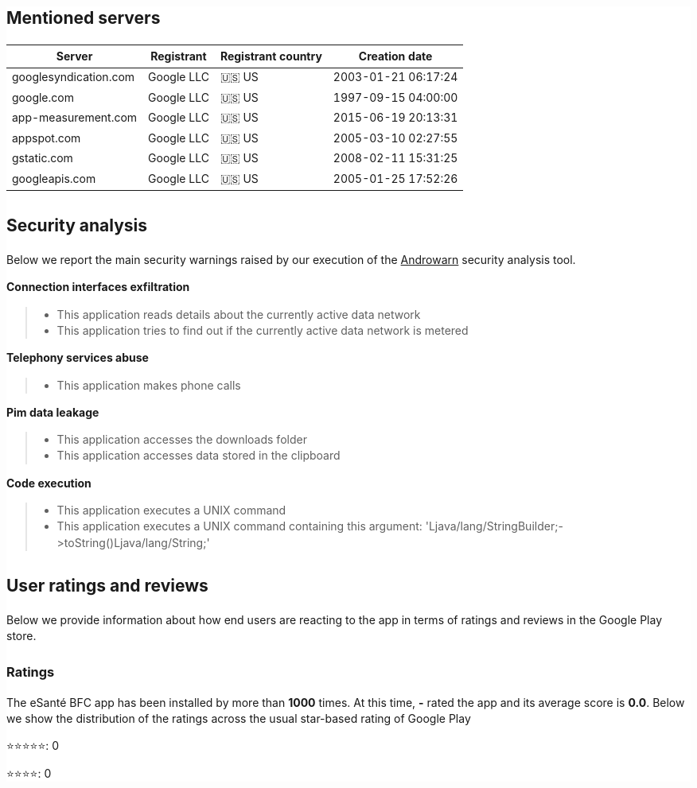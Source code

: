 
## Mentioned servers

| **Server** | **Registrant** | **Registrant country** | **Creation date** | 
|-------------------------|-------------------------|-------------------------|-------------------------|
 | googlesyndication.com | Google LLC | :us: US | 2003-01-21 06:17:24 |
 | google.com | Google LLC | :us: US | 1997-09-15 04:00:00 |
 | app-measurement.com | Google LLC | :us: US | 2015-06-19 20:13:31 |
 | appspot.com | Google LLC | :us: US | 2005-03-10 02:27:55 |
 | gstatic.com | Google LLC | :us: US | 2008-02-11 15:31:25 |
 | googleapis.com | Google LLC | :us: US | 2005-01-25 17:52:26 |


## Security analysis 

Below we report the main security warnings raised by our execution of the [Androwarn](https://github.com/maaaaz/androwarn) security analysis tool.

**Connection interfaces exfiltration**
> - This application reads details about the currently active data network<br>
> - This application tries to find out if the currently active data network is metered<br>

**Telephony services abuse**
> - This application makes phone calls<br>

**Pim data leakage**
> - This application accesses the downloads folder<br>
> - This application accesses data stored in the clipboard<br>

**Code execution**
> - This application executes a UNIX command<br>
> - This application executes a UNIX command containing this argument: 'Ljava/lang/StringBuilder;->toString()Ljava/lang/String;'<br>



## User ratings and reviews

Below we provide information about how end users are reacting to the app in terms of ratings and reviews in the Google Play store.

### Ratings

The eSanté BFC app has been installed by more than **1000** times. At this time, **-** rated the app and its average score is **0.0**. Below we show the distribution of the ratings across the usual star-based rating of Google Play

:star::star::star::star::star:: 0

:star::star::star::star:: 0
